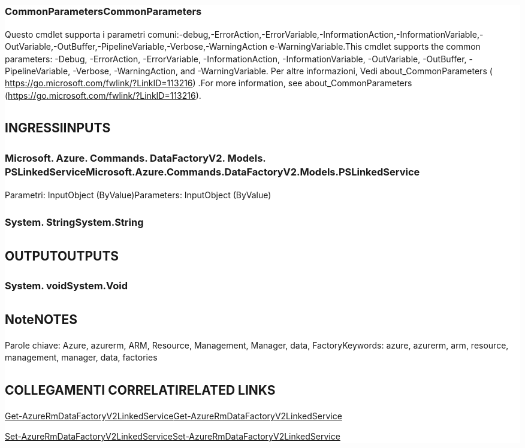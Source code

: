 ### <span data-ttu-id="c3939-136">CommonParameters</span><span class="sxs-lookup"><span data-stu-id="c3939-136">CommonParameters</span></span>
<span data-ttu-id="c3939-137">Questo cmdlet supporta i parametri comuni:-debug,-ErrorAction,-ErrorVariable,-InformationAction,-InformationVariable,-OutVariable,-OutBuffer,-PipelineVariable,-Verbose,-WarningAction e-WarningVariable.</span><span class="sxs-lookup"><span data-stu-id="c3939-137">This cmdlet supports the common parameters: -Debug, -ErrorAction, -ErrorVariable, -InformationAction, -InformationVariable, -OutVariable, -OutBuffer, -PipelineVariable, -Verbose, -WarningAction, and -WarningVariable.</span></span> <span data-ttu-id="c3939-138">Per altre informazioni, Vedi about_CommonParameters ( https://go.microsoft.com/fwlink/?LinkID=113216) .</span><span class="sxs-lookup"><span data-stu-id="c3939-138">For more information, see about_CommonParameters (https://go.microsoft.com/fwlink/?LinkID=113216).</span></span>

## <span data-ttu-id="c3939-139">INGRESSI</span><span class="sxs-lookup"><span data-stu-id="c3939-139">INPUTS</span></span>

### <span data-ttu-id="c3939-140">Microsoft. Azure. Commands. DataFactoryV2. Models. PSLinkedService</span><span class="sxs-lookup"><span data-stu-id="c3939-140">Microsoft.Azure.Commands.DataFactoryV2.Models.PSLinkedService</span></span>
<span data-ttu-id="c3939-141">Parametri: InputObject (ByValue)</span><span class="sxs-lookup"><span data-stu-id="c3939-141">Parameters: InputObject (ByValue)</span></span>

### <span data-ttu-id="c3939-142">System. String</span><span class="sxs-lookup"><span data-stu-id="c3939-142">System.String</span></span>

## <span data-ttu-id="c3939-143">OUTPUT</span><span class="sxs-lookup"><span data-stu-id="c3939-143">OUTPUTS</span></span>

### <span data-ttu-id="c3939-144">System. void</span><span class="sxs-lookup"><span data-stu-id="c3939-144">System.Void</span></span>

## <span data-ttu-id="c3939-145">Note</span><span class="sxs-lookup"><span data-stu-id="c3939-145">NOTES</span></span>
<span data-ttu-id="c3939-146">Parole chiave: Azure, azurerm, ARM, Resource, Management, Manager, data, Factory</span><span class="sxs-lookup"><span data-stu-id="c3939-146">Keywords: azure, azurerm, arm, resource, management, manager, data, factories</span></span>

## <span data-ttu-id="c3939-147">COLLEGAMENTI CORRELATI</span><span class="sxs-lookup"><span data-stu-id="c3939-147">RELATED LINKS</span></span>

[<span data-ttu-id="c3939-148">Get-AzureRmDataFactoryV2LinkedService</span><span class="sxs-lookup"><span data-stu-id="c3939-148">Get-AzureRmDataFactoryV2LinkedService</span></span>]()

[<span data-ttu-id="c3939-149">Set-AzureRmDataFactoryV2LinkedService</span><span class="sxs-lookup"><span data-stu-id="c3939-149">Set-AzureRmDataFactoryV2LinkedService</span></span>]()

